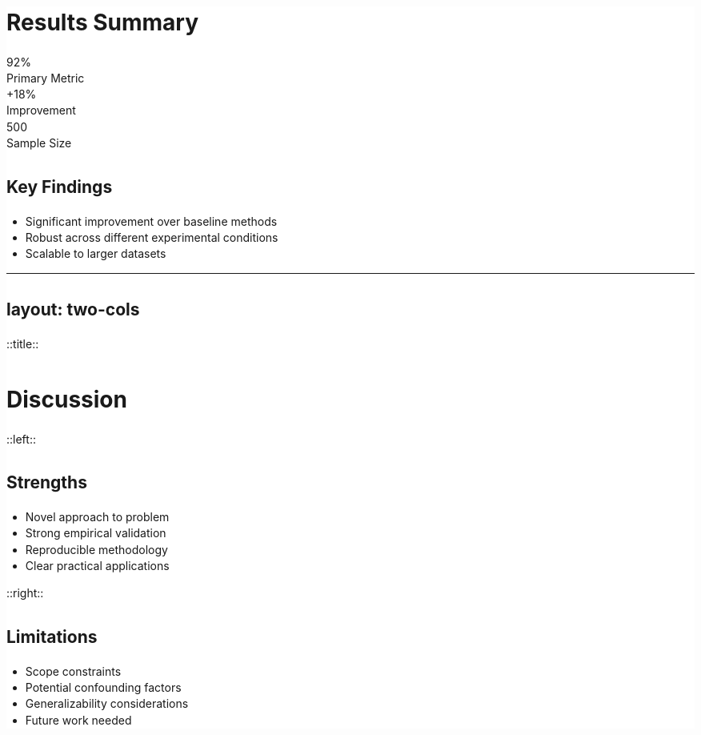 # Results Summary

<div class="grid grid-cols-3 gap-6 my-12">

<div class="bg-primary-50 p-6 rounded-lg border-2 border-primary-200">
<div class="text-5xl font-bold text-primary-600 mb-2">92%</div>
<div class="text-lg text-gray-700">Primary Metric</div>
</div>

<div class="bg-green-50 p-6 rounded-lg border-2 border-green-200">
<div class="text-5xl font-bold text-green-600 mb-2">+18%</div>
<div class="text-lg text-gray-700">Improvement</div>
</div>

<div class="bg-purple-50 p-6 rounded-lg border-2 border-purple-200">
<div class="text-5xl font-bold text-purple-600 mb-2">500</div>
<div class="text-lg text-gray-700">Sample Size</div>
</div>

</div>

## Key Findings

- Significant improvement over baseline methods
- Robust across different experimental conditions
- Scalable to larger datasets


---
layout: two-cols
---

::title::

# Discussion

::left::

## Strengths

- Novel approach to problem
- Strong empirical validation
- Reproducible methodology
- Clear practical applications

::right::

## Limitations

- Scope constraints
- Potential confounding factors
- Generalizability considerations
- Future work needed
